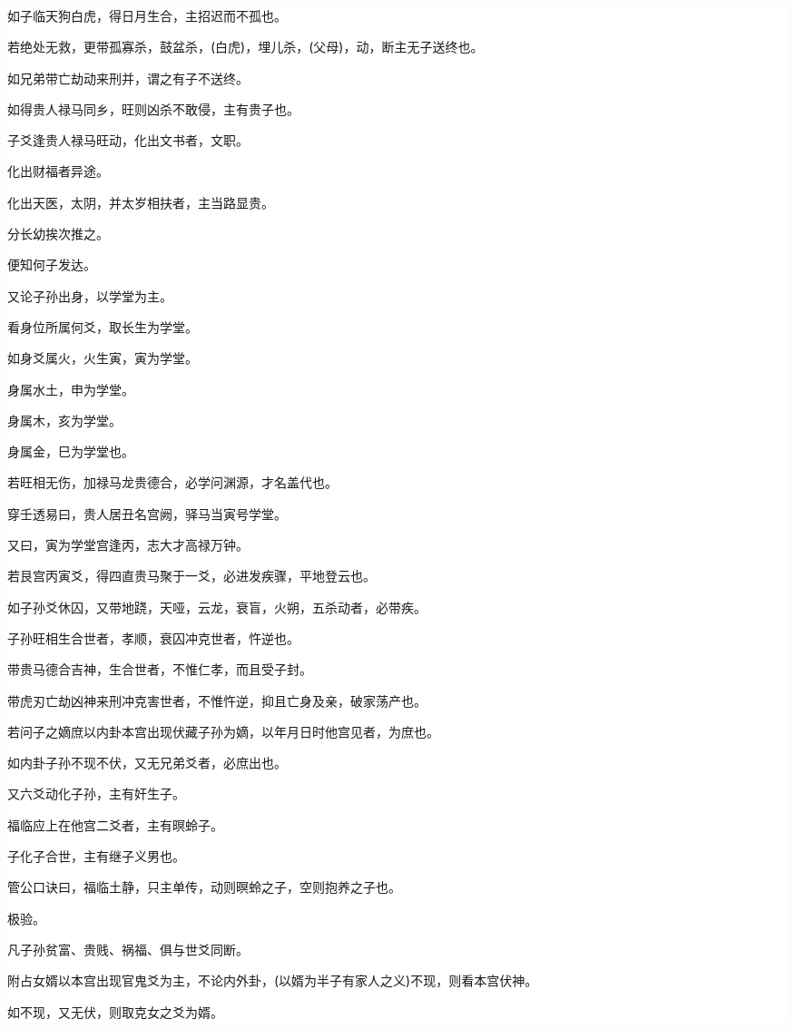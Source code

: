 如子临天狗白虎，得日月生合，主招迟而不孤也。

若绝处无救，更带孤寡杀，鼓盆杀，(白虎)，埋儿杀，(父母)，动，断主无子送终也。

如兄弟带亡劫动来刑并，谓之有子不送终。

如得贵人禄马同乡，旺则凶杀不敢侵，主有贵子也。

子爻逢贵人禄马旺动，化出文书者，文职。

化出财福者异途。

化出天医，太阴，并太岁相扶者，主当路显贵。

分长幼挨次推之。

便知何子发达。

又论子孙出身，以学堂为主。

看身位所属何爻，取长生为学堂。

如身爻属火，火生寅，寅为学堂。

身属水土，申为学堂。

身属木，亥为学堂。

身属金，巳为学堂也。

若旺相无伤，加禄马龙贵德合，必学问渊源，才名盖代也。

穿壬透易曰，贵人居丑名宫阙，驿马当寅号学堂。

又曰，寅为学堂宫逢丙，志大才高禄万钟。

若艮宫丙寅爻，得四直贵马聚于一爻，必进发疾骤，平地登云也。

如子孙爻休囚，又带地跷，天哑，云龙，衰盲，火朔，五杀动者，必带疾。

子孙旺相生合世者，孝顺，衰囚冲克世者，忤逆也。

带贵马德合吉神，生合世者，不惟仁孝，而且受子封。

带虎刃亡劫凶神来刑冲克害世者，不惟忤逆，抑且亡身及亲，破家荡产也。

若问子之嫡庶以内卦本宫出现伏藏子孙为嫡，以年月日时他宫见者，为庶也。

如内卦子孙不现不伏，又无兄弟爻者，必庶出也。

又六爻动化子孙，主有奸生子。

福临应上在他宫二爻者，主有暝蛉子。

子化子合世，主有继子义男也。

管公口诀曰，福临土静，只主单传，动则暝蛉之子，空则抱养之子也。

极验。

凡子孙贫富、贵贱、祸福、俱与世爻同断。

附占女婿以本宫出现官鬼爻为主，不论内外卦，(以婿为半子有家人之义)不现，则看本宫伏神。

如不现，又无伏，则取克女之爻为婿。
